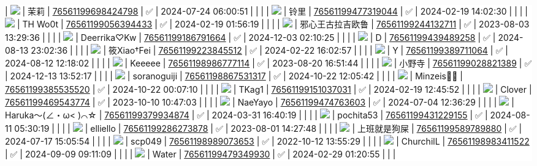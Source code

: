 | ![](https://avatars.steamstatic.com/ae89ae23d5e3f9a61b37dbd3a9ec37fd22ab22b7.jpg) | 茉莉                              | [76561199698424798](https://steamcommunity.com/profiles/76561199698424798/) | ✅           | 2024-07-24 06:00:51 |          |                |
| ![](https://avatars.steamstatic.com/06f01ce274b3bac952fbd81adf7ad048cabbba15.jpg) | 铃里                              | [76561199477319044](https://steamcommunity.com/profiles/76561199477319044/) | ✅           | 2024-02-19 14:02:30 |          |                |
| ![](https://avatars.steamstatic.com/6261b37580baa104323783d3aaccf8b74cd4ea70.jpg) | TH Wo0t                         | [76561199056394433](https://steamcommunity.com/profiles/76561199056394433/) | ✅           | 2024-02-19 01:56:19 |          |                |
| ![](https://avatars.steamstatic.com/eb2d055d28d6fead1c043e72525f7335b689d925.jpg) | 邪心王古拉吉欧鲁                        | [76561199244132711](https://steamcommunity.com/profiles/76561199244132711/) | ✅           | 2023-08-03 13:29:36 |          |                |
| ![](https://avatars.steamstatic.com/f2fde8da3e93d89ddcbc448c9047c4cfde975337.jpg) | Deerrika♡Kw                     | [76561199186791664](https://steamcommunity.com/profiles/76561199186791664/) | ✅           | 2024-12-03 02:10:25 |          |                |
| ![](https://avatars.steamstatic.com/a521352ec938d97a89f4b9655f75924d3cea6344.jpg) | D                               | [76561199439489258](https://steamcommunity.com/profiles/76561199439489258/) | ✅           | 2024-08-13 23:02:36 |          |                |
| ![](https://avatars.steamstatic.com/32f33a6cbc936da07578020fd50513c2644c1223.jpg) | 筱Xiao†Fei                       | [76561199223845512](https://steamcommunity.com/profiles/76561199223845512/) | ✅           | 2024-02-22 16:02:57 |          |                |
| ![](https://avatars.steamstatic.com/86901cd2d5eff715bc5d6a807c5f708ef077a191.jpg) | Y                               | [76561199389711064](https://steamcommunity.com/profiles/76561199389711064/) | ✅           | 2024-08-12 12:18:02 |          |                |
| ![](https://avatars.steamstatic.com/66f3ddf3ff5f2576b2e9a81caafe9fddbee2c6ba.jpg) | Keeeee                          | [76561198986777114](https://steamcommunity.com/profiles/76561198986777114/) | ✅           | 2023-08-20 16:51:44 |          |                |
| ![](https://avatars.steamstatic.com/b415a971183adfe1904a82a4dfbf9b6c5fd1111a.jpg) | 小野寺                             | [76561199028821389](https://steamcommunity.com/profiles/76561199028821389/) | ✅           | 2024-12-13 13:52:17 |          |                |
| ![](https://avatars.steamstatic.com/4b594e5813677c5d07fb4729246708c39d8ab380.jpg) | soranoguiji                     | [76561198867531317](https://steamcommunity.com/profiles/76561198867531317/) | ✅           | 2024-10-22 12:05:42 |          |                |
| ![](https://avatars.steamstatic.com/ac96a1f994560b9a1f4bd90fd6c4f8c51a7513c0.jpg) | Minzeis🏳️‍🌈                     | [76561199385535520](https://steamcommunity.com/profiles/76561199385535520/) | ✅           | 2024-10-22 00:07:10 |          |                |
| ![](https://avatars.steamstatic.com/c7f5b608e0aa5e616c3fa9d013283419e8802aca.jpg) | TKag1                           | [76561199151037031](https://steamcommunity.com/profiles/76561199151037031/) | ✅           | 2024-02-19 12:45:52 |          |                |
| ![](https://avatars.steamstatic.com/6ebcc055114ed6e3d8c47b5d12647ea345f290ed.jpg) | Clover                          | [76561199469543774](https://steamcommunity.com/profiles/76561199469543774/) | ✅           | 2023-10-10 10:47:03 |          |                |
| ![](https://avatars.steamstatic.com/cdfaaf95b8e350efaddf97ebfff6c6f3217ced44.jpg) | NaeYayo                         | [76561199474763603](https://steamcommunity.com/profiles/76561199474763603/) | ✅           | 2024-07-04 12:36:29 |          |                |
| ![](https://avatars.steamstatic.com/011a07fe96636441152ee21e6c0662ae243e1d46.jpg) | Haruka～(∠・ω< )⌒☆                | [76561199379934874](https://steamcommunity.com/profiles/76561199379934874/) | ✅           | 2024-03-31 16:40:19 |          |                |
| ![](https://avatars.steamstatic.com/25011bc986457bf7927dc789afff3dd3f1d2ced9.jpg) | pochita53                       | [76561199431229155](https://steamcommunity.com/profiles/76561199431229155/) | ✅           | 2024-08-11 05:30:19 |          |                |
| ![](https://avatars.steamstatic.com/64dc51c887d6ce5db33918fede508f705001d426.jpg) | elliello                        | [76561199286273878](https://steamcommunity.com/profiles/76561199286273878/) | ✅           | 2023-08-01 14:27:48 |          |                |
| ![](https://avatars.steamstatic.com/471653ebe030b54487e09be7d4c60c5c7d0db578.jpg) | 上班就是狗屎                          | [76561199589789880](https://steamcommunity.com/profiles/76561199589789880/) | ✅           | 2024-07-17 15:05:54 |          |                |
| ![](https://avatars.steamstatic.com/b5a91796dfc7d551a8f43c9af7bdca043e23499d.jpg) | scp049                          | [76561198989073653](https://steamcommunity.com/profiles/76561198989073653/) | ✅           | 2022-10-12 13:55:29 |          |                |
| ![](https://avatars.steamstatic.com/2d65c3117b68f6a857e5753398d5b84ba1d5bdfb.jpg) | ChurchilL                       | [76561198983411522](https://steamcommunity.com/profiles/76561198983411522/) | ✅           | 2024-09-09 09:11:09 |          |                |
| ![](https://avatars.steamstatic.com/67a717fcf920443f98fe489e9b8c540839f65a6c.jpg) | Water                           | [76561199479349930](https://steamcommunity.com/profiles/76561199479349930/) | ✅           | 2024-02-29 01:20:55 |          |                |